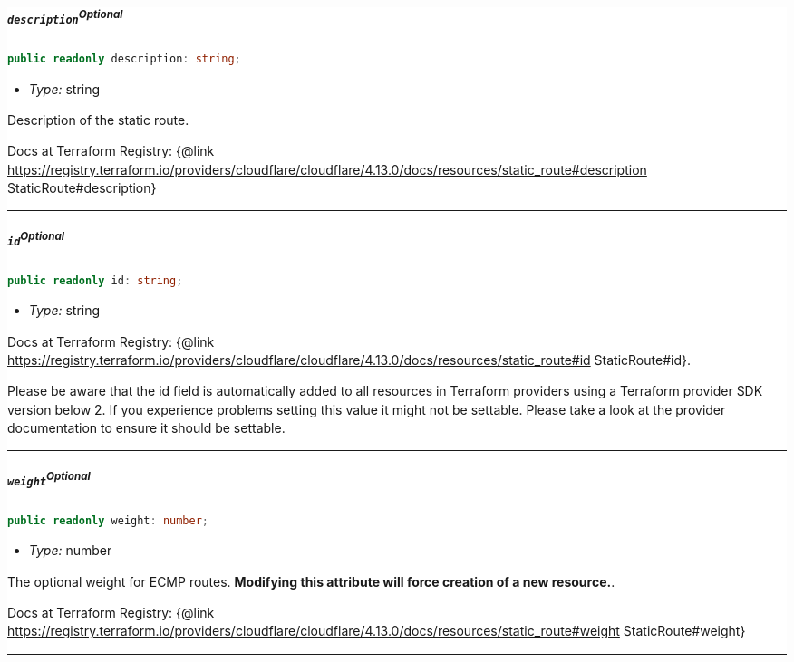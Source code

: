 ##### `description`<sup>Optional</sup> <a name="description" id="@cdktf/provider-cloudflare.staticRoute.StaticRouteConfig.property.description"></a>

```typescript
public readonly description: string;
```

- *Type:* string

Description of the static route.

Docs at Terraform Registry: {@link https://registry.terraform.io/providers/cloudflare/cloudflare/4.13.0/docs/resources/static_route#description StaticRoute#description}

---

##### `id`<sup>Optional</sup> <a name="id" id="@cdktf/provider-cloudflare.staticRoute.StaticRouteConfig.property.id"></a>

```typescript
public readonly id: string;
```

- *Type:* string

Docs at Terraform Registry: {@link https://registry.terraform.io/providers/cloudflare/cloudflare/4.13.0/docs/resources/static_route#id StaticRoute#id}.

Please be aware that the id field is automatically added to all resources in Terraform providers using a Terraform provider SDK version below 2.
If you experience problems setting this value it might not be settable. Please take a look at the provider documentation to ensure it should be settable.

---

##### `weight`<sup>Optional</sup> <a name="weight" id="@cdktf/provider-cloudflare.staticRoute.StaticRouteConfig.property.weight"></a>

```typescript
public readonly weight: number;
```

- *Type:* number

The optional weight for ECMP routes. **Modifying this attribute will force creation of a new resource.**.

Docs at Terraform Registry: {@link https://registry.terraform.io/providers/cloudflare/cloudflare/4.13.0/docs/resources/static_route#weight StaticRoute#weight}

---



